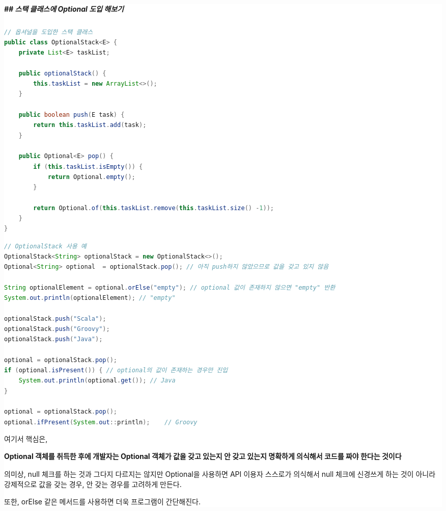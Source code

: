 

##### ## 스택 클래스에 Optional 도입 해보기

```java
// 옵셔널을 도입한 스택 클래스
public class OptionalStack<E> {
    private List<E> taskList;
    
    public optionalStack() {
        this.taskList = new ArrayList<>();
    }
    
    public boolean push(E task) {
        return this.taskList.add(task);
    }
    
    public Optional<E> pop() {
        if (this.taskList.isEmpty()) {
            return Optional.empty();
        }
        
        return Optional.of(this.taskList.remove(this.taskList.size() -1));
    }
}
```



```java
// OptionalStack 사용 예
OptionalStack<String> optionalStack = new OptionalStack<>();
Optional<String> optional  = optionalStack.pop(); // 아직 push하지 않았으므로 값을 갖고 있지 않음

String optionalElement = optional.orElse("empty"); // optional 값이 존재하지 않으면 "empty" 반환
System.out.println(optionalElement); // "empty"

optionalStack.push("Scala");
optionalStack.push("Groovy");
optionalStack.push("Java");

optional = optionalStack.pop();
if (optional.isPresent()) { // optional의 값이 존재하는 경우만 진입
    System.out.println(optional.get()); // Java
}

optional = optionalStack.pop();
optional.ifPresent(System.out::println);	// Groovy
```

여기서 핵심은,

**Optional 객체를 취득한 후에 개발자는 Optional 객체가 값을 갖고 있는지 안 갖고 있는지 명확하게 의식해서 코드를 짜야 한다는 것이다**

의미상, null 체크를 하는 것과 그다지 다르지는 않지만 Optional을 사용하면 API 이용자 스스로가 의식해서 null 체크에 신경쓰게 하는 것이 아니라 강제적으로 값을 갖는 경우, 안 갖는 경우를 고려하게 만든다.

또한, orElse 같은 메서드를 사용하면 더욱 프로그램이 간단해진다.